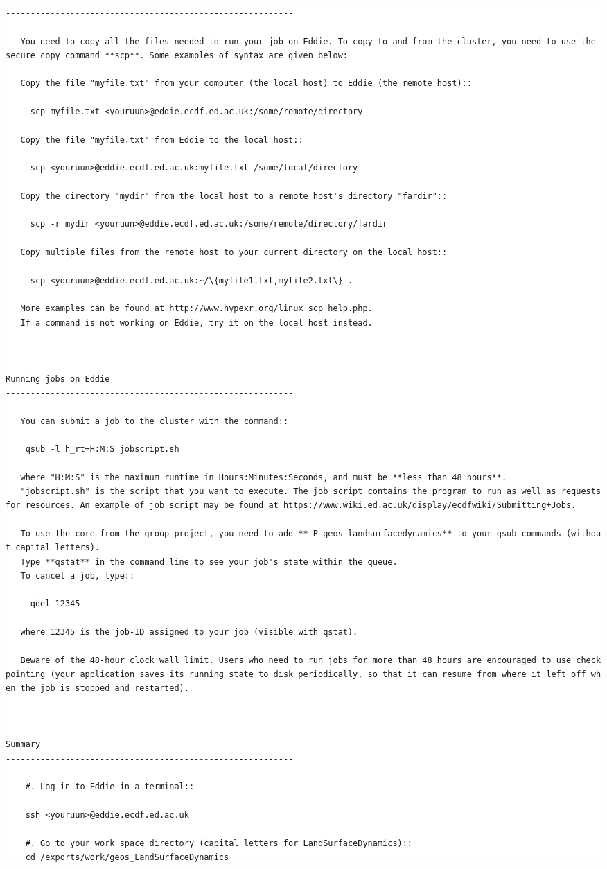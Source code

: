 ~~~~~~~~~~~~~~~~~~~~~~~~~~~~~~~~~~~~~~~~~~
----------------------------------------------------------
 
   You need to copy all the files needed to run your job on Eddie. To copy to and from the cluster, you need to use the secure copy command **scp**. Some examples of syntax are given below:

   Copy the file "myfile.txt" from your computer (the local host) to Eddie (the remote host)::

     scp myfile.txt <youruun>@eddie.ecdf.ed.ac.uk:/some/remote/directory

   Copy the file "myfile.txt" from Eddie to the local host::

     scp <youruun>@eddie.ecdf.ed.ac.uk:myfile.txt /some/local/directory

   Copy the directory "mydir" from the local host to a remote host's directory "fardir"::

     scp -r mydir <youruun>@eddie.ecdf.ed.ac.uk:/some/remote/directory/fardir

   Copy multiple files from the remote host to your current directory on the local host::

     scp <youruun>@eddie.ecdf.ed.ac.uk:~/\{myfile1.txt,myfile2.txt\} .

   More examples can be found at http://www.hypexr.org/linux_scp_help.php.
   If a command is not working on Eddie, try it on the local host instead.
  


Running jobs on Eddie
----------------------------------------------------------

   You can submit a job to the cluster with the command::

    qsub -l h_rt=H:M:S jobscript.sh

   where "H:M:S" is the maximum runtime in Hours:Minutes:Seconds, and must be **less than 48 hours**. 
   "jobscript.sh" is the script that you want to execute. The job script contains the program to run as well as requests for resources. An example of job script may be found at https://www.wiki.ed.ac.uk/display/ecdfwiki/Submitting+Jobs.

   To use the core from the group project, you need to add **-P geos_landsurfacedynamics** to your qsub commands (without capital letters). 
   Type **qstat** in the command line to see your job's state within the queue.
   To cancel a job, type::

     qdel 12345

   where 12345 is the job-ID assigned to your job (visible with qstat). 

   Beware of the 48-hour clock wall limit. Users who need to run jobs for more than 48 hours are encouraged to use checkpointing (your application saves its running state to disk periodically, so that it can resume from where it left off when the job is stopped and restarted).



Summary
----------------------------------------------------------

    #. Log in to Eddie in a terminal::

	ssh <youruun>@eddie.ecdf.ed.ac.uk 

    #. Go to your work space directory (capital letters for LandSurfaceDynamics)::
	cd /exports/work/geos_LandSurfaceDynamics
~~~~~~~~~~~~~~~~~~~~~~~~~~~~~~~~~~~~~~~~~~